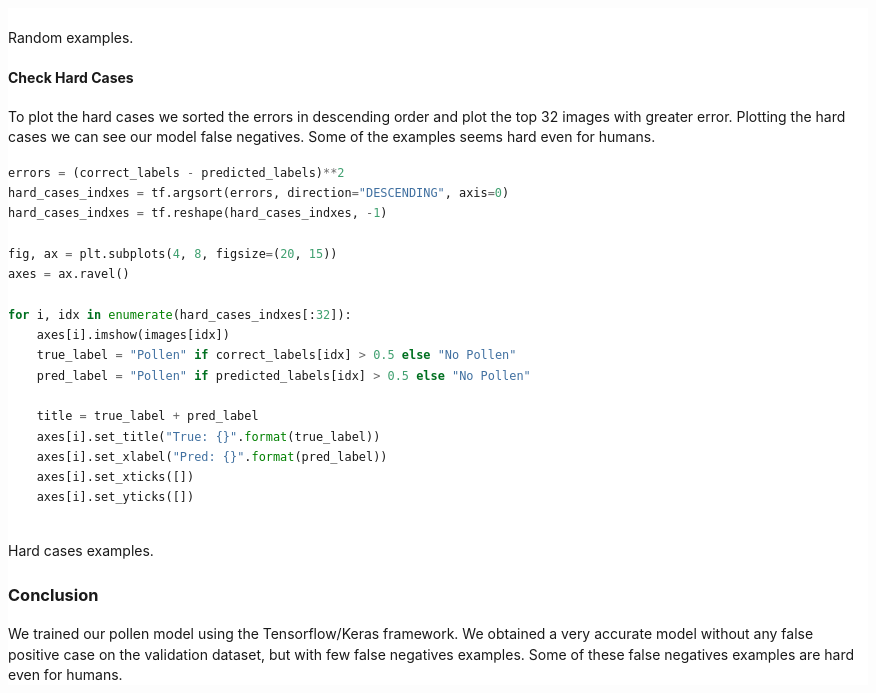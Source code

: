 <div class="row">
    <div class="col-sm mt-3 mt-md-0">
        <img class="img-fluid rounded z-depth-1" src="{{ '/assets/img/pollen_classification/output_21_0.png' | relative_url }}" alt="" title="Random examples."/>
    </div>
</div>
<div class="caption">
    Random examples.
</div>
    
    


#### Check Hard Cases

To plot the hard cases we sorted the errors in descending order and plot the top 32 images with greater error. Plotting the hard cases we can see our model false negatives. Some of the examples seems hard even for humans.


```python
errors = (correct_labels - predicted_labels)**2
hard_cases_indxes = tf.argsort(errors, direction="DESCENDING", axis=0)
hard_cases_indxes = tf.reshape(hard_cases_indxes, -1)

fig, ax = plt.subplots(4, 8, figsize=(20, 15))
axes = ax.ravel()

for i, idx in enumerate(hard_cases_indxes[:32]):
    axes[i].imshow(images[idx])
    true_label = "Pollen" if correct_labels[idx] > 0.5 else "No Pollen"
    pred_label = "Pollen" if predicted_labels[idx] > 0.5 else "No Pollen"
    
    title = true_label + pred_label
    axes[i].set_title("True: {}".format(true_label))
    axes[i].set_xlabel("Pred: {}".format(pred_label))
    axes[i].set_xticks([])
    axes[i].set_yticks([])
```

<div class="row">
    <div class="col-sm mt-3 mt-md-0">
        <img class="img-fluid rounded z-depth-1" src="{{ '/assets/img/pollen_classification/output_23_0.png' | relative_url }}" alt="" title="Hard cases examples."/>
    </div>
</div>
<div class="caption">
    Hard cases examples.
</div>

### Conclusion

We trained our pollen model using the Tensorflow/Keras framework. We obtained a very accurate model without any false positive case on the validation dataset, but with few false negatives examples. Some of these false negatives examples are hard even for humans.

